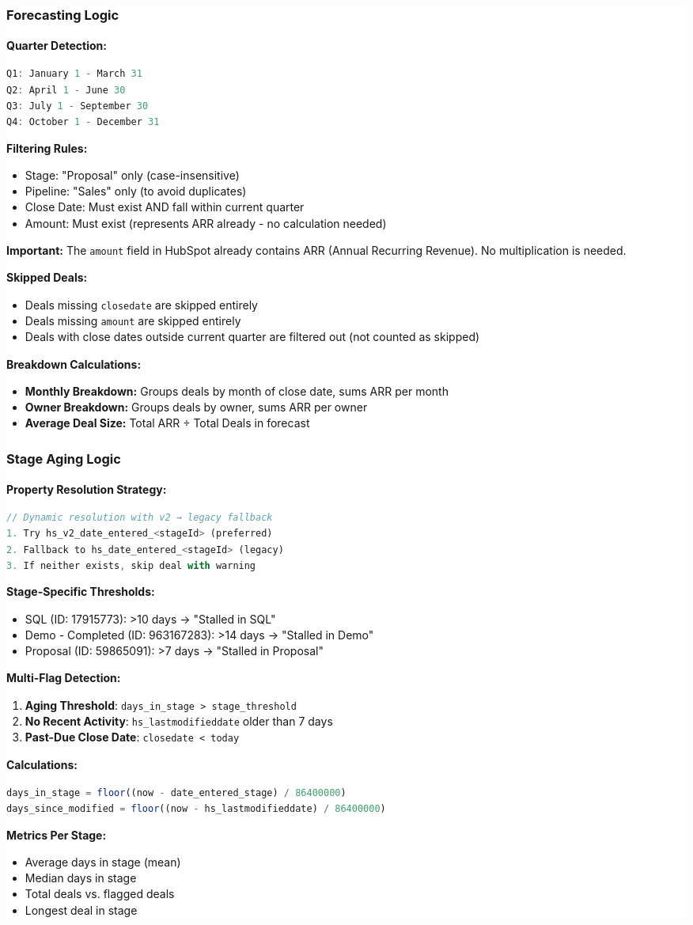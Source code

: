 ### Forecasting Logic

**Quarter Detection:**
```typescript
Q1: January 1 - March 31
Q2: April 1 - June 30
Q3: July 1 - September 30
Q4: October 1 - December 31
```

**Filtering Rules:**
- Stage: "Proposal" only (case-insensitive)
- Pipeline: "Sales" only (to avoid duplicates)
- Close Date: Must exist AND fall within current quarter
- Amount: Must exist (represents ARR already - no calculation needed)

**Important:** The `amount` field in HubSpot already contains ARR (Annual Recurring Revenue). No multiplication is needed.

**Skipped Deals:**
- Deals missing `closedate` are skipped entirely
- Deals missing `amount` are skipped entirely
- Deals with close dates outside current quarter are filtered out (not counted as skipped)

**Breakdown Calculations:**
- **Monthly Breakdown:** Groups deals by month of close date, sums ARR per month
- **Owner Breakdown:** Groups deals by owner, sums ARR per owner
- **Average Deal Size:** Total ARR ÷ Total Deals in forecast

### Stage Aging Logic

**Property Resolution Strategy:**
```typescript
// Dynamic resolution with v2 → legacy fallback
1. Try hs_v2_date_entered_<stageId> (preferred)
2. Fallback to hs_date_entered_<stageId> (legacy)
3. If neither exists, skip deal with warning
```

**Stage-Specific Thresholds:**
- SQL (ID: 17915773): >10 days → "Stalled in SQL"
- Demo - Completed (ID: 963167283): >14 days → "Stalled in Demo"
- Proposal (ID: 59865091): >7 days → "Stalled in Proposal"

**Multi-Flag Detection:**
1. **Aging Threshold**: `days_in_stage > stage_threshold`
2. **No Recent Activity**: `hs_lastmodifieddate` older than 7 days
3. **Past-Due Close Date**: `closedate < today`

**Calculations:**
```typescript
days_in_stage = floor((now - date_entered_stage) / 86400000)
days_since_modified = floor((now - hs_lastmodifieddate) / 86400000)
```

**Metrics Per Stage:**
- Average days in stage (mean)
- Median days in stage
- Total deals vs. flagged deals
- Longest deal in stage
